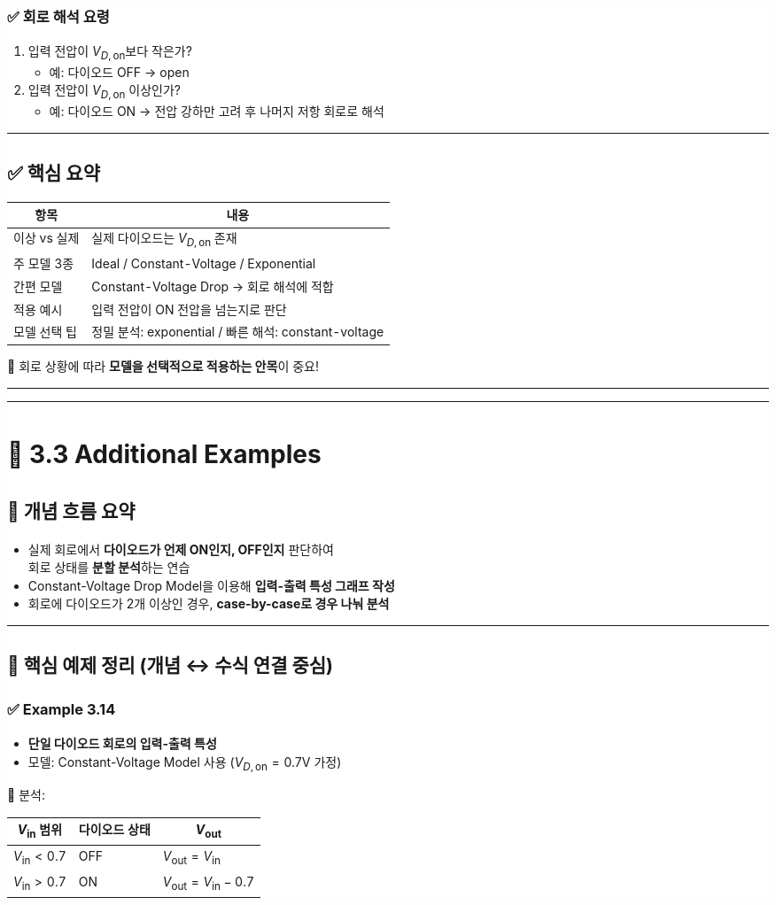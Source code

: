 
### ✅ 회로 해석 요령

1. 입력 전압이 $V_{D,\text{on}}$보다 작은가?
   - 예: 다이오드 OFF → open
2. 입력 전압이 $V_{D,\text{on}}$ 이상인가?
   - 예: 다이오드 ON → 전압 강하만 고려 후 나머지 저항 회로로 해석

---

## ✅ 핵심 요약

| 항목 | 내용 |
|------|------|
| 이상 vs 실제 | 실제 다이오드는 $V_{D,\text{on}}$ 존재 |
| 주 모델 3종 | Ideal / Constant-Voltage / Exponential |
| 간편 모델 | Constant-Voltage Drop → 회로 해석에 적합 |
| 적용 예시 | 입력 전압이 ON 전압을 넘는지로 판단 |
| 모델 선택 팁 | 정밀 분석: exponential / 빠른 해석: constant-voltage |

🧠 회로 상황에 따라 **모델을 선택적으로 적용하는 안목**이 중요!

---
---

# 🧪 3.3 Additional Examples

## 🌱 개념 흐름 요약

- 실제 회로에서 **다이오드가 언제 ON인지, OFF인지** 판단하여  
  회로 상태를 **분할 분석**하는 연습
- Constant-Voltage Drop Model을 이용해 **입력-출력 특성 그래프 작성**
- 회로에 다이오드가 2개 이상인 경우, **case-by-case로 경우 나눠 분석**

---

## 🔑 핵심 예제 정리 (개념 ↔ 수식 연결 중심)

### ✅ Example 3.14

- **단일 다이오드 회로의 입력-출력 특성**
- 모델: Constant-Voltage Model 사용 ($V_{D,\text{on}} = 0.7\text{V}$ 가정)

📐 분석:

| $V_{\text{in}}$ 범위 | 다이오드 상태 | $V_{\text{out}}$ |
|----------------|----------------|----------------|
| $V_{\text{in}} < 0.7$ | OFF | $V_{\text{out}} = V_{\text{in}}$ |
| $V_{\text{in}} > 0.7$ | ON | $V_{\text{out}} = V_{\text{in}} - 0.7$ |
